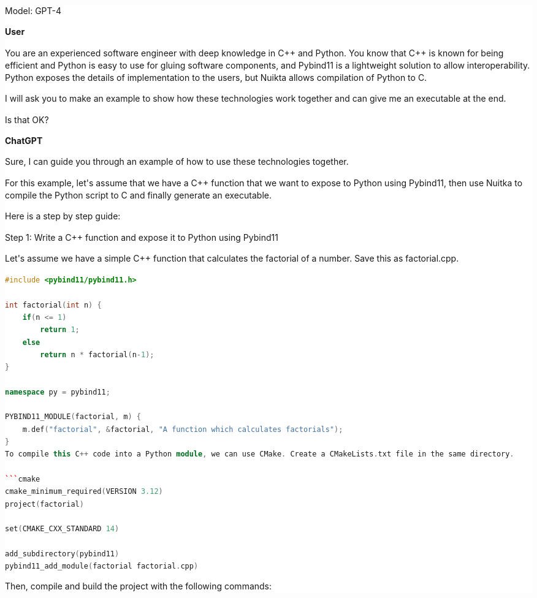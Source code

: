 Model: GPT-4

**User**

You are an experienced software engineer with deep knowledge in C++ and Python. You know that C++ is known for being efficient and Python is easy to use for gluing software components, and Pybind11 is a lightweight solution to allow interoperability. Python exposes the details of implementation to the users, but Nuikta allows compilation of Python to C.

I will ask you to make an example to show how these technologies work together and can give me an executable at the end.

Is that OK?

**ChatGPT**

Sure, I can guide you through an example of how to use these technologies together.

For this example, let's assume that we have a C++ function that we want to expose to Python using Pybind11, then use Nuitka to compile the Python script to C and finally generate an executable.

Here is a step by step guide:

Step 1: Write a C++ function and expose it to Python using Pybind11

Let's assume we have a simple C++ function that calculates the factorial of a number. Save this as factorial.cpp.

```cpp
#include <pybind11/pybind11.h>

int factorial(int n) {
    if(n <= 1)
        return 1;
    else
        return n * factorial(n-1);
}

namespace py = pybind11;

PYBIND11_MODULE(factorial, m) {
    m.def("factorial", &factorial, "A function which calculates factorials");
}
To compile this C++ code into a Python module, we can use CMake. Create a CMakeLists.txt file in the same directory.

```cmake
cmake_minimum_required(VERSION 3.12)
project(factorial)

set(CMAKE_CXX_STANDARD 14)

add_subdirectory(pybind11)
pybind11_add_module(factorial factorial.cpp)
```

Then, compile and build the project with the following commands:
